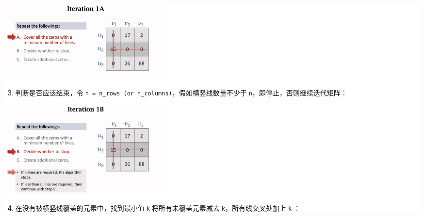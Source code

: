 <img src="img/a3.jpg" alt="a3" style="zoom:33%;" />

3. 判断是否应该结束，令 `n = n_rows (or n_columns)`，假如横竖线数量不少于 `n`，即停止，否则继续迭代矩阵：

<img src="img/a4.jpg" alt="a4" style="zoom:33%;" />

4. 在没有被横竖线覆盖的元素中，找到最小值 `k` 将所有未覆盖元素减去 `k`，所有线交叉处加上 `k` ：
